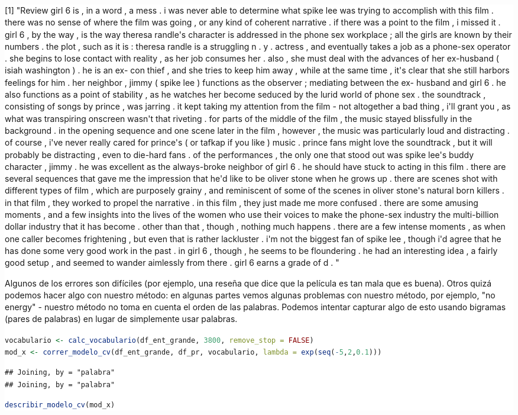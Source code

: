 [1] "Review  girl 6 is , in a word , a mess .  i was never able to determine what spike lee was trying to accomplish with this film .  there was no sense of where the film was going , or any kind of coherent narrative .  if there was a point to the film , i missed it .  girl 6 , by the way , is the way theresa randle's character is addressed in the phone sex workplace ; all the girls are known by their numbers .  the plot , such as it is : theresa randle is a struggling n . y . actress , and eventually takes a job as a phone-sex operator .  she begins to lose contact with reality , as her job consumes her .  also , she must deal with the advances of her ex-husband ( isiah washington ) .  he is an ex- con thief , and she tries to keep him away , while at the same time , it's clear that she still harbors feelings for him .  her neighbor , jimmy ( spike lee ) functions as the observer ; mediating between the ex- husband and girl 6 .  he also functions as a point of stability , as he watches her become seduced by the lurid world of phone sex .  the soundtrack , consisting of songs by prince , was jarring .  it kept taking my attention from the film - not altogether a bad thing , i'll grant you , as what was transpiring onscreen wasn't that riveting .  for parts of the middle of the film , the music stayed blissfully in the background .  in the opening sequence and one scene later in the film , however , the music was particularly loud and distracting .  of course , i've never really cared for prince's ( or tafkap if you like ) music .  prince fans might love the soundtrack , but it will probably be distracting , even to die-hard fans .  of the performances , the only one that stood out was spike lee's buddy character , jimmy .  he was excellent as the always-broke neighbor of girl 6 .  he should have stuck to acting in this film .  there are several sequences that gave me the impression that he'd like to be oliver stone when he grows up .  there are scenes shot with different types of film , which are purposely grainy , and reminiscent of some of the scenes in oliver stone's natural born killers .  in that film , they worked to propel the narrative .  in this film , they just made me more confused .  there are some amusing moments , and a few insights into the lives of the women who use their voices to make the phone-sex industry the multi-billion dollar industry that it has become .  other than that , though , nothing much happens .  there are a few intense moments , as when one caller becomes frightening , but even that is rather lackluster .  i'm not the biggest fan of spike lee , though i'd agree that he has done some very good work in the past .  in girl 6 , though , he seems to be floundering .  he had an interesting idea , a fairly good setup , and seemed to wander aimlessly from there .  girl 6 earns a grade of d . "

Algunos de los errores son difíciles (por ejemplo, una reseña que dice que
la película es tan mala que es buena). Otros quizá podemos hacer algo con nuestro
método: en algunas partes vemos algunas problemas con nuestro método, por ejemplo, 
"no energy" - nuestro método no toma en cuenta el orden de las palabras. Podemos
intentar capturar algo de esto usando bigramas (pares de palabras) en lugar
de simplemente usar palabras.


```r
vocabulario <- calc_vocabulario(df_ent_grande, 3800, remove_stop = FALSE)
mod_x <- correr_modelo_cv(df_ent_grande, df_pr, vocabulario, lambda = exp(seq(-5,2,0.1)))
```

```
## Joining, by = "palabra"
## Joining, by = "palabra"
```

```r
describir_modelo_cv(mod_x)
```
